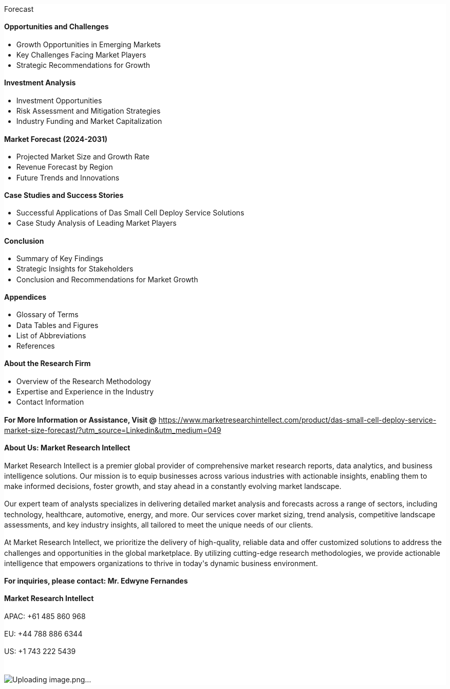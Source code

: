 Forecast</li></ul><p><strong>Opportunities and Challenges</strong></p><ul><li>Growth Opportunities in Emerging Markets</li><li>Key Challenges Facing Market Players</li><li>Strategic Recommendations for Growth</li></ul><p><strong>Investment Analysis</strong></p><ul><li>Investment Opportunities</li><li>Risk Assessment and Mitigation Strategies</li><li>Industry Funding and Market Capitalization</li></ul><p><strong>Market Forecast (2024-2031)</strong></p><ul><li>Projected Market Size and Growth Rate</li><li>Revenue Forecast by Region</li><li>Future Trends and Innovations</li></ul><p><strong>Case Studies and Success Stories</strong></p><ul><li>Successful Applications of Das Small Cell Deploy Service Solutions</li><li>Case Study Analysis of Leading Market Players</li></ul><p><strong>Conclusion</strong></p><ul><li>Summary of Key Findings</li><li>Strategic Insights for Stakeholders</li><li>Conclusion and Recommendations for Market Growth</li></ul><p><strong>Appendices</strong></p><ul><li>Glossary of Terms</li><li>Data Tables and Figures</li><li>List of Abbreviations</li><li>References</li></ul><p><strong>About the Research Firm</strong></p><ul><li>Overview of the Research Methodology</li><li>Expertise and Experience in the Industry</li><li>Contact Information</li></ul></div><div class="article-main__content" data-test-id="publishing-text-block"><p><span class="font-[700]"><strong>For More Information or Assistance, Visit @</strong>&nbsp;<a href="https://www.marketresearchintellect.com/product/das-small-cell-deploy-service-market-size-forecast/?utm_source=Linkedin&utm_medium=049">https://www.marketresearchintellect.com/product/das-small-cell-deploy-service-market-size-forecast/?utm_source=Linkedin&utm_medium=049</a></span></p><p><strong>About Us: Market Research Intellect</strong></p><p>Market Research Intellect is a premier global provider of comprehensive market research reports, data analytics, and business intelligence solutions. Our mission is to equip businesses across various industries with actionable insights, enabling them to make informed decisions, foster growth, and stay ahead in a constantly evolving market landscape.</p><p>Our expert team of analysts specializes in delivering detailed market analysis and forecasts across a range of sectors, including technology, healthcare, automotive, energy, and more. Our services cover market sizing, trend analysis, competitive landscape assessments, and key industry insights, all tailored to meet the unique needs of our clients.</p><p>At Market Research Intellect, we prioritize the delivery of high-quality, reliable data and offer customized solutions to address the challenges and opportunities in the global marketplace. By utilizing cutting-edge research methodologies, we provide actionable intelligence that empowers organizations to thrive in today's dynamic business environment.</p><p><strong>For inquiries, please contact: Mr. Edwyne Fernandes</strong></p><p><strong>Market Research Intellect</strong></p><p>APAC: +61 485 860 968</p><p>EU: +44 788 886 6344</p><p>US: +1 743 222 5439</p></div><div class="article-main__content" data-test-id="publishing-text-block">&nbsp;</div>
![Uploading image.png…]()
